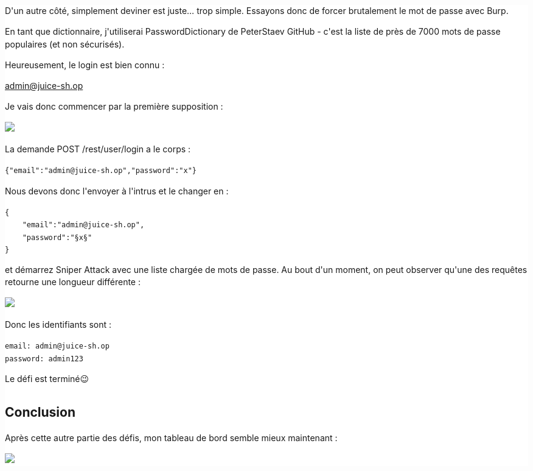 D'un autre côté, simplement deviner est juste… trop simple. Essayons donc de forcer brutalement le mot de passe avec Burp.

En tant que dictionnaire, j'utiliserai PasswordDictionary de PeterStaev GitHub - c'est la liste de près de 7000 mots de passe populaires (et non sécurisés).

Heureusement, le login est bien connu :

admin@juice-sh.op

Je vais donc commencer par la première supposition :

![](https://translate.google.com/website?sl=en&tl=fr&hl=fr&client=webapp&u=https://headfullofciphers.files.wordpress.com/2020/06/bruteforce.jpg?w%3D272)

La demande POST /rest/user/login a le corps :

```
{"email":"admin@juice-sh.op","password":"x"}
```

Nous devons donc l'envoyer à l'intrus et le changer en :

```
{
    "email":"admin@juice-sh.op",
    "password":"§x§"
}
```

et démarrez Sniper Attack avec une liste chargée de mots de passe. Au bout d'un moment, on peut observer qu'une des requêtes retourne une longueur différente :

![](https://translate.google.com/website?sl=en&tl=fr&hl=fr&client=webapp&u=https://headfullofciphers.files.wordpress.com/2020/06/bruteforce2.jpg?w%3D521)

Donc les identifiants sont :

```
email: admin@juice-sh.op
password: admin123
```

Le défi est terminé😉

## Conclusion

Après cette autre partie des défis, mon tableau de bord semble mieux maintenant :

![](https://translate.google.com/website?sl=en&tl=fr&hl=fr&client=webapp&u=https://headfullofciphers.files.wordpress.com/2020/06/scoreboard-green.jpg?w%3D512)
